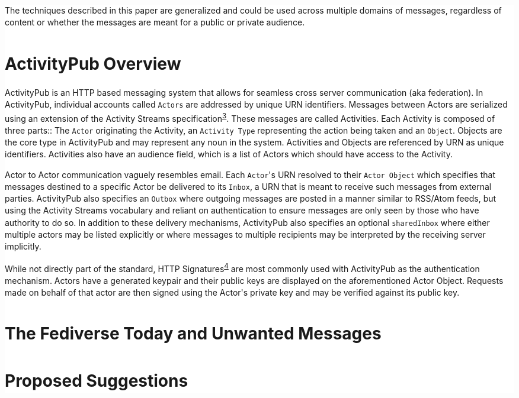 The techniques described in this paper are generalized and could be used across
multiple domains of messages, regardless of content or whether the messages are
meant for a public or private audience.


<a id="orgb21f688"></a>

# ActivityPub Overview

ActivityPub is an HTTP based messaging system that allows for seamless cross
server communication (aka federation). In ActivityPub, individual accounts
called `Actors` are addressed by unique URN identifiers. Messages between
Actors are serialized using an extension of the Activity Streams
specification<sup><a id="fnr.3" class="footref" href="#fn.3">3</a></sup>. These messages are called Activities. Each Activity is
composed of three parts:: The `Actor` originating the Activity, an `Activity
Type` representing the action being taken and an `Object`. Objects are the core
type in ActivityPub and may represent any noun in the system. Activities and
Objects are referenced by URN as unique identifiers. Activities also have an
audience field, which is a list of Actors which should have access to the
Activity.

Actor to Actor communication vaguely resembles email. Each `Actor`'s URN
resolved to their `Actor Object` which specifies that messages destined to a
specific Actor be delivered to its `Inbox`, a URN that is meant to receive such
messages from external parties. ActivityPub also specifies an `Outbox` where
outgoing messages are posted in a manner similar to RSS/Atom feeds, but using
the Activity Streams vocabulary and reliant on authentication to ensure
messages are only seen by those who have authority to do so. In addition to
these delivery mechanisms, ActivityPub also specifies an optional `sharedInbox`
where either multiple actors may be listed explicitly or where messages to
multiple recipients may be interpreted by the receiving server implicitly.

While not directly part of the standard, HTTP Signatures<sup><a id="fnr.4" class="footref" href="#fn.4">4</a></sup> are most
commonly used with ActivityPub as the authentication mechanism. Actors have a
generated keypair and their public keys are displayed on the aforementioned
Actor Object. Requests made on behalf of that actor are then signed using the
Actor's private key and may be verified against its public key.


<a id="org2158b95"></a>

# The Fediverse Today and Unwanted Messages


<a id="org0327ae3"></a>

# Proposed Suggestions


<a id="org6d76115"></a>
